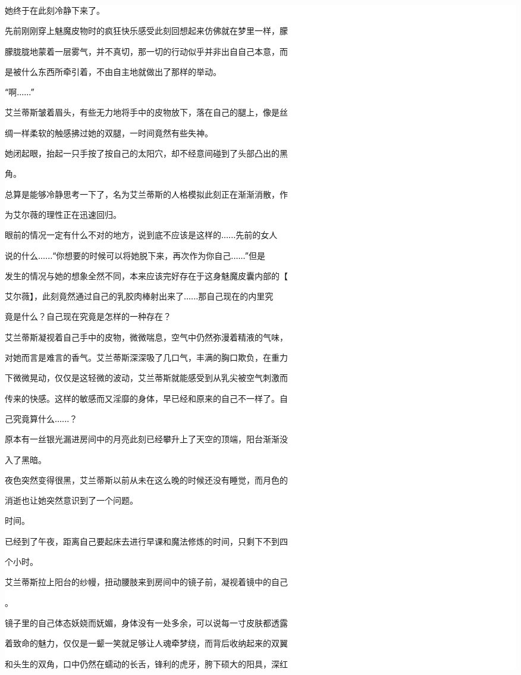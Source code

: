 她终于在此刻冷静下来了。

先前刚刚穿上魅魔皮物时的疯狂快乐感受此刻回想起来仿佛就在梦里一样，朦

朦胧胧地蒙着一层雾气，并不真切，那一切的行动似乎并非出自自己本意，而

是被什么东西所牵引着，不由自主地就做出了那样的举动。

“啊......”

艾兰蒂斯皱着眉头，有些无力地将手中的皮物放下，落在自己的腿上，像是丝

绸一样柔软的触感拂过她的双腿，一时间竟然有些失神。

她闭起眼，抬起一只手按了按自己的太阳穴，却不经意间碰到了头部凸出的黑

角。

总算是能够冷静思考一下了，名为艾兰蒂斯的人格模拟此刻正在渐渐消散，作

为艾尔薇的理性正在迅速回归。

眼前的情况一定有什么不对的地方，说到底不应该是这样的......先前的女人

说的什么......“你想要的时候可以将她脱下来，再次作为你自己......”但是

发生的情况与她的想象全然不同，本来应该完好存在于这身魅魔皮囊内部的【

艾尔薇】，此刻竟然通过自己的乳胶肉棒射出来了......那自己现在的内里究

竟是什么？自己现在究竟是怎样的一种存在？

艾兰蒂斯凝视着自己手中的皮物，微微喘息，空气中仍然弥漫着精液的气味，

对她而言是难言的香气。艾兰蒂斯深深吸了几口气，丰满的胸口欺负，在重力

下微微晃动，仅仅是这轻微的波动，艾兰蒂斯就能感受到从乳尖被空气刺激而

传来的快感。这样的敏感而又淫靡的身体，早已经和原来的自己不一样了。自

己究竟算什么......？

原本有一丝银光漏进房间中的月亮此刻已经攀升上了天空的顶端，阳台渐渐没

入了黑暗。

夜色突然变得很黑，艾兰蒂斯以前从未在这么晚的时候还没有睡觉，而月色的

消逝也让她突然意识到了一个问题。

时间。

已经到了午夜，距离自己要起床去进行早课和魔法修炼的时间，只剩下不到四

个小时。

艾兰蒂斯拉上阳台的纱幔，扭动腰肢来到房间中的镜子前，凝视着镜中的自己

。

镜子里的自己体态妖娆而妩媚，身体没有一处多余，可以说每一寸皮肤都透露

着致命的魅力，仅仅是一颦一笑就足够让人魂牵梦绕，而背后收纳起来的双翼

和头生的双角，口中仍然在蠕动的长舌，锋利的虎牙，胯下硕大的阳具，深红
